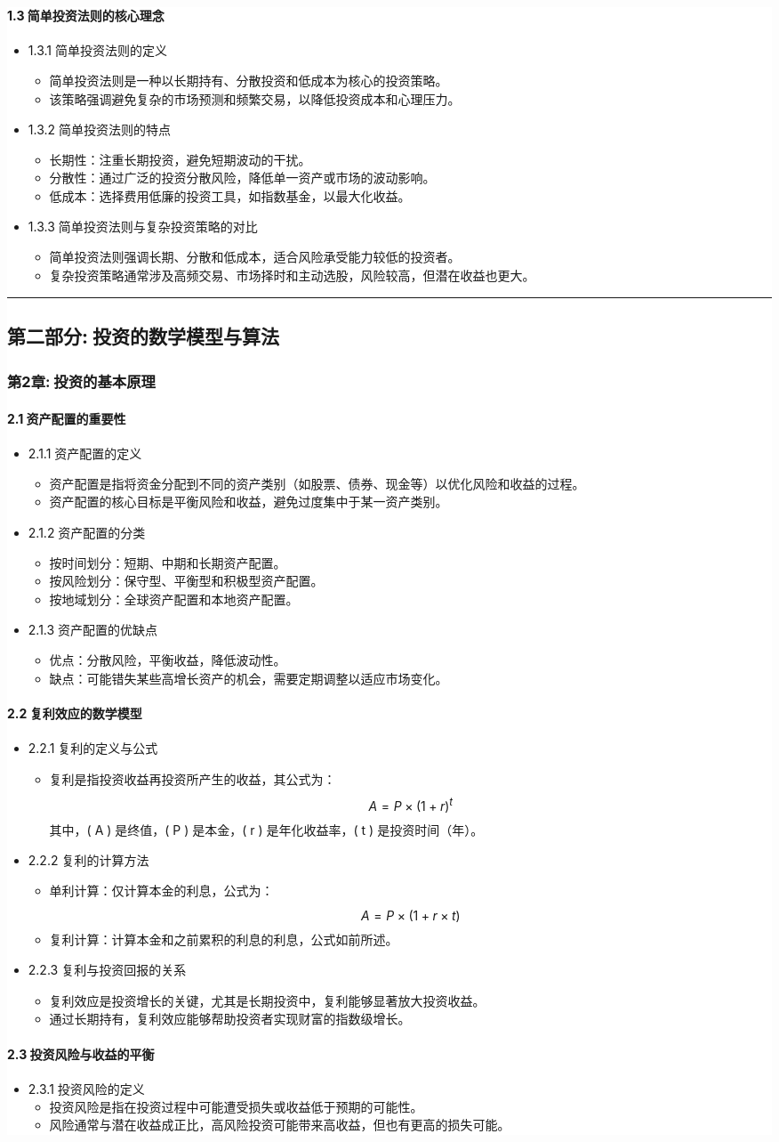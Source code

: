#### 1.3 简单投资法则的核心理念
- 1.3.1 简单投资法则的定义
  - 简单投资法则是一种以长期持有、分散投资和低成本为核心的投资策略。
  - 该策略强调避免复杂的市场预测和频繁交易，以降低投资成本和心理压力。

- 1.3.2 简单投资法则的特点
  - 长期性：注重长期投资，避免短期波动的干扰。
  - 分散性：通过广泛的投资分散风险，降低单一资产或市场的波动影响。
  - 低成本：选择费用低廉的投资工具，如指数基金，以最大化收益。

- 1.3.3 简单投资法则与复杂投资策略的对比
  - 简单投资法则强调长期、分散和低成本，适合风险承受能力较低的投资者。
  - 复杂投资策略通常涉及高频交易、市场择时和主动选股，风险较高，但潜在收益也更大。

---

## 第二部分: 投资的数学模型与算法

### 第2章: 投资的基本原理

#### 2.1 资产配置的重要性
- 2.1.1 资产配置的定义
  - 资产配置是指将资金分配到不同的资产类别（如股票、债券、现金等）以优化风险和收益的过程。
  - 资产配置的核心目标是平衡风险和收益，避免过度集中于某一资产类别。

- 2.1.2 资产配置的分类
  - 按时间划分：短期、中期和长期资产配置。
  - 按风险划分：保守型、平衡型和积极型资产配置。
  - 按地域划分：全球资产配置和本地资产配置。

- 2.1.3 资产配置的优缺点
  - 优点：分散风险，平衡收益，降低波动性。
  - 缺点：可能错失某些高增长资产的机会，需要定期调整以适应市场变化。

#### 2.2 复利效应的数学模型
- 2.2.1 复利的定义与公式
  - 复利是指投资收益再投资所产生的收益，其公式为：
    $$ A = P \times (1 + r)^t $$
    其中，\( A \) 是终值，\( P \) 是本金，\( r \) 是年化收益率，\( t \) 是投资时间（年）。

- 2.2.2 复利的计算方法
  - 单利计算：仅计算本金的利息，公式为：
    $$ A = P \times (1 + r \times t) $$
  - 复利计算：计算本金和之前累积的利息的利息，公式如前所述。

- 2.2.3 复利与投资回报的关系
  - 复利效应是投资增长的关键，尤其是长期投资中，复利能够显著放大投资收益。
  - 通过长期持有，复利效应能够帮助投资者实现财富的指数级增长。

#### 2.3 投资风险与收益的平衡
- 2.3.1 投资风险的定义
  - 投资风险是指在投资过程中可能遭受损失或收益低于预期的可能性。
  - 风险通常与潜在收益成正比，高风险投资可能带来高收益，但也有更高的损失可能。
